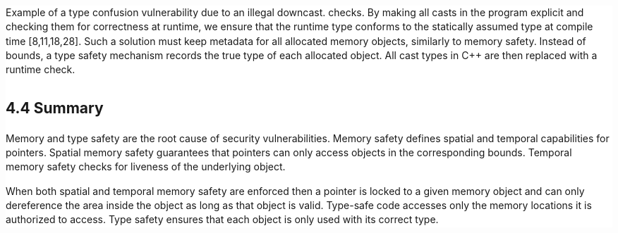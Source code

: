Example of a type confusion vulnerability due to an illegal downcast. checks. By making all casts in the program explicit and checking them for correctness at runtime, we ensure that the runtime type conforms to the statically assumed type at compile time [8,11,18,28]. Such a solution must keep metadata for all allocated memory objects, similarly to memory safety. Instead of bounds, a type safety mechanism records the true type of each allocated object. All cast types in C++ are then replaced with a runtime check.

## 4.4 Summary

Memory and type safety are the root cause of security vulnerabilities. Memory safety defines spatial and temporal capabilities for pointers. Spatial memory safety guarantees that pointers can only access objects in the corresponding bounds. Temporal memory safety checks for liveness of the underlying object.

When both spatial and temporal memory safety are enforced then a pointer is locked to a given memory object and can only dereference the area inside the object as long as that object is valid. Type-safe code accesses only the memory locations it is authorized to access. Type safety ensures that each object is only used with its correct type.